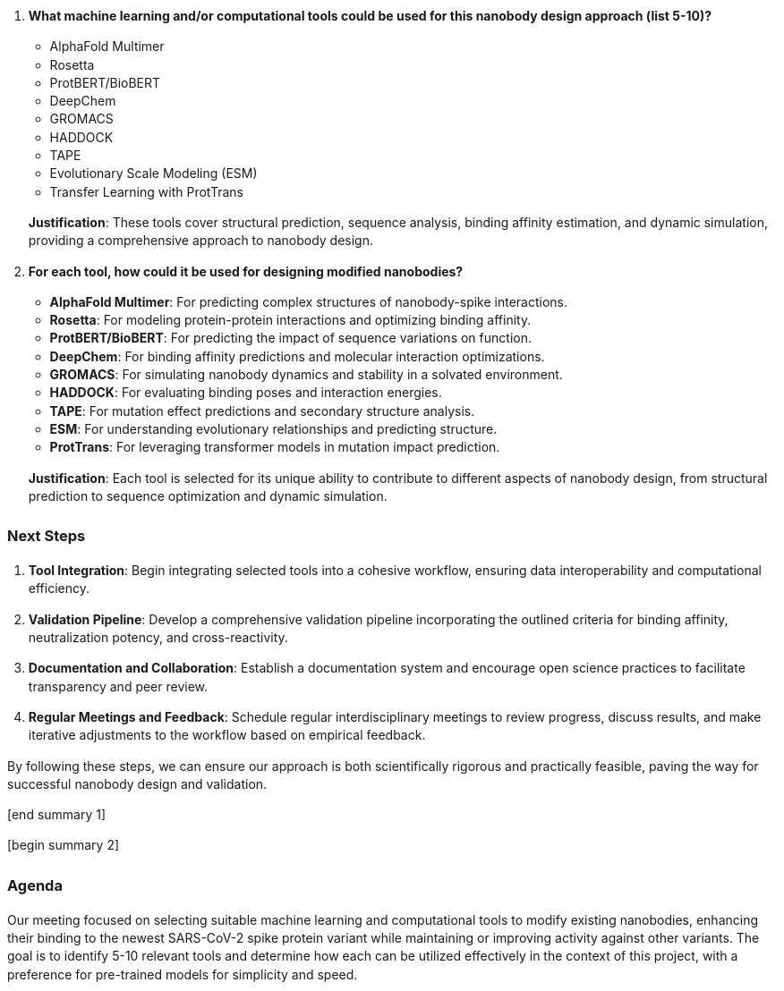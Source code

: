 1. **What machine learning and/or computational tools could be used for this nanobody design approach (list 5-10)?**

   - AlphaFold Multimer
   - Rosetta
   - ProtBERT/BioBERT
   - DeepChem
   - GROMACS
   - HADDOCK
   - TAPE
   - Evolutionary Scale Modeling (ESM)
   - Transfer Learning with ProtTrans

   **Justification**: These tools cover structural prediction, sequence analysis, binding affinity estimation, and dynamic simulation, providing a comprehensive approach to nanobody design.

2. **For each tool, how could it be used for designing modified nanobodies?**

   - **AlphaFold Multimer**: For predicting complex structures of nanobody-spike interactions.
   - **Rosetta**: For modeling protein-protein interactions and optimizing binding affinity.
   - **ProtBERT/BioBERT**: For predicting the impact of sequence variations on function.
   - **DeepChem**: For binding affinity predictions and molecular interaction optimizations.
   - **GROMACS**: For simulating nanobody dynamics and stability in a solvated environment.
   - **HADDOCK**: For evaluating binding poses and interaction energies.
   - **TAPE**: For mutation effect predictions and secondary structure analysis.
   - **ESM**: For understanding evolutionary relationships and predicting structure.
   - **ProtTrans**: For leveraging transformer models in mutation impact prediction.

   **Justification**: Each tool is selected for its unique ability to contribute to different aspects of nanobody design, from structural prediction to sequence optimization and dynamic simulation.

### Next Steps

1. **Tool Integration**: Begin integrating selected tools into a cohesive workflow, ensuring data interoperability and computational efficiency.
   
2. **Validation Pipeline**: Develop a comprehensive validation pipeline incorporating the outlined criteria for binding affinity, neutralization potency, and cross-reactivity.

3. **Documentation and Collaboration**: Establish a documentation system and encourage open science practices to facilitate transparency and peer review.

4. **Regular Meetings and Feedback**: Schedule regular interdisciplinary meetings to review progress, discuss results, and make iterative adjustments to the workflow based on empirical feedback.

By following these steps, we can ensure our approach is both scientifically rigorous and practically feasible, paving the way for successful nanobody design and validation.

[end summary 1]

[begin summary 2]

### Agenda

Our meeting focused on selecting suitable machine learning and computational tools to modify existing nanobodies, enhancing their binding to the newest SARS-CoV-2 spike protein variant while maintaining or improving activity against other variants. The goal is to identify 5-10 relevant tools and determine how each can be utilized effectively in the context of this project, with a preference for pre-trained models for simplicity and speed.
